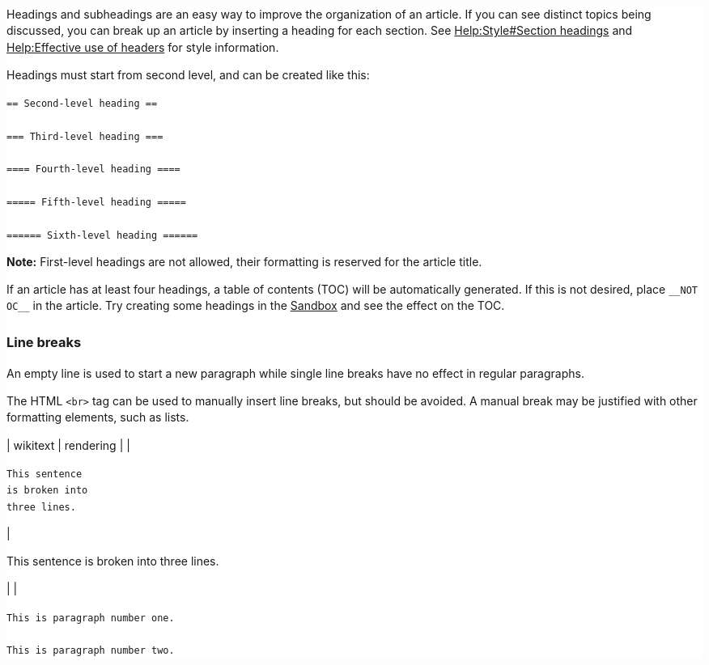 Headings and subheadings are an easy way to improve the organization of an article. If you can see distinct topics being discussed, you can break up an article by inserting a heading for each section. See [Help:Style#Section headings](/index.php/Help:Style#Section_headings "Help:Style") and [Help:Effective use of headers](/index.php/Help:Effective_use_of_headers "Help:Effective use of headers") for style information.

Headings must start from second level, and can be created like this:

```
== Second-level heading ==

=== Third-level heading ===

==== Fourth-level heading ====

===== Fifth-level heading =====

====== Sixth-level heading ======

```

**Note:** First-level headings are not allowed, their formatting is reserved for the article title.

If an article has at least four headings, a table of contents (TOC) will be automatically generated. If this is not desired, place `__NOTOC__` in the article. Try creating some headings in the [Sandbox](/index.php/Sandbox "Sandbox") and see the effect on the TOC.

### Line breaks

An empty line is used to start a new paragraph while single line breaks have no effect in regular paragraphs.

The HTML `<br>` tag can be used to manually insert line breaks, but should be avoided. A manual break may be justified with other formatting elements, such as lists.

| wikitext | rendering |
| 

```
This sentence
is broken into
three lines.

```

 | 

This sentence is broken into three lines.

 |
| 

```
This is paragraph number one.

This is paragraph number two.

```
